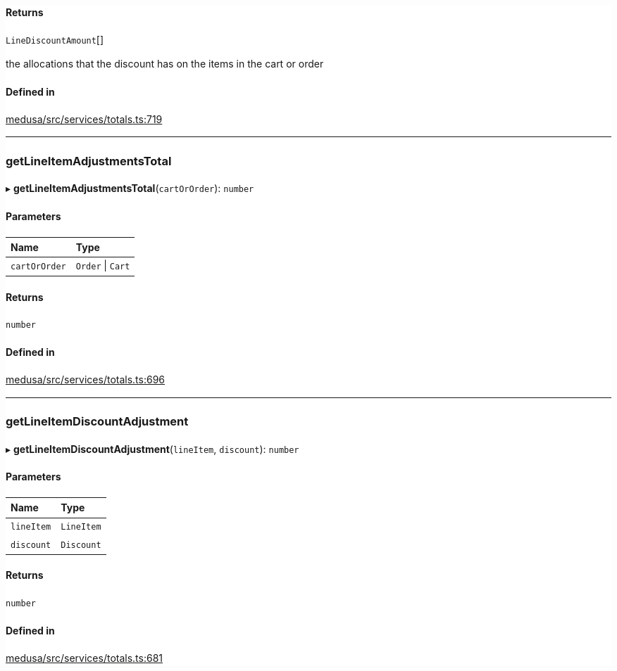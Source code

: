 #### Returns

`LineDiscountAmount`[]

the allocations that the discount has on the items in the cart or
  order

#### Defined in

[medusa/src/services/totals.ts:719](https://github.com/medusajs/medusa/blob/d88a57fd9/packages/medusa/src/services/totals.ts#L719)

___

### getLineItemAdjustmentsTotal

▸ **getLineItemAdjustmentsTotal**(`cartOrOrder`): `number`

#### Parameters

| Name | Type |
| :------ | :------ |
| `cartOrOrder` | `Order` \| `Cart` |

#### Returns

`number`

#### Defined in

[medusa/src/services/totals.ts:696](https://github.com/medusajs/medusa/blob/d88a57fd9/packages/medusa/src/services/totals.ts#L696)

___

### getLineItemDiscountAdjustment

▸ **getLineItemDiscountAdjustment**(`lineItem`, `discount`): `number`

#### Parameters

| Name | Type |
| :------ | :------ |
| `lineItem` | `LineItem` |
| `discount` | `Discount` |

#### Returns

`number`

#### Defined in

[medusa/src/services/totals.ts:681](https://github.com/medusajs/medusa/blob/d88a57fd9/packages/medusa/src/services/totals.ts#L681)

